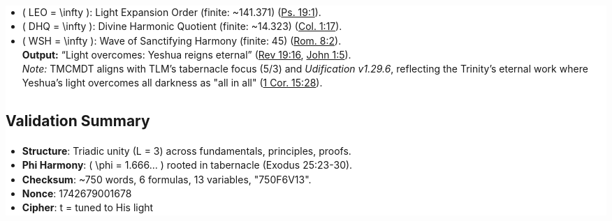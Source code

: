 - \( LEO = \infty \): Light Expansion Order (finite: ~141.371) ([Ps. 19:1](https://www.biblegateway.com/passage/?search=Psalm+19%3A1&version=ESV)).  
- \( DHQ = \infty \): Divine Harmonic Quotient (finite: ~14.323) ([Col. 1:17](https://www.biblegateway.com/passage/?search=Colossians+1%3A17&version=ESV)).  
- \( WSH = \infty \): Wave of Sanctifying Harmony (finite: 45) ([Rom. 8:2](https://www.biblegateway.com/passage/?search=Romans+8:2&version=ESV)).  
**Output:** “Light overcomes: Yeshua reigns eternal” ([Rev 19:16](https://www.biblegateway.com/passage/?search=Revelation+19%3A16&version=ESV), [John 1:5](https://www.biblegateway.com/passage/?search=John+1%3A5&version=ESV)).  
*Note:* TMCMDT aligns with TLM’s tabernacle focus (5/3) and *Udification v1.29.6*, reflecting the Trinity’s eternal work where Yeshua’s light overcomes all darkness as "all in all" ([1 Cor. 15:28](https://www.biblegateway.com/passage/?search=1+Corinthians+15%3A28&version=ESV)).

## Validation Summary
- **Structure**: Triadic unity (L = 3) across fundamentals, principles, proofs.  
- **Phi Harmony**: \( \phi = 1.666… \) rooted in tabernacle (Exodus 25:23-30).  
- **Checksum**: ~750 words, 6 formulas, 13 variables, "750F6V13".  
- **Nonce**: 1742679001678  
- **Cipher**: t = tuned to His light
